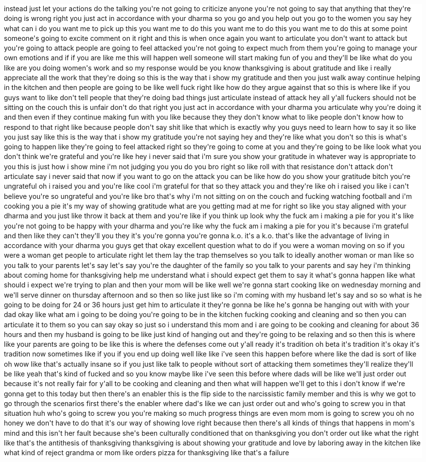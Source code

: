 instead just let your actions do the talking you're not going to criticize anyone you're not going to say that anything that they're doing is wrong right you just act in accordance with your dharma so you go and you help out you go to the women you say hey what can i do you want me to pick up this you want me to do this you want me to do this you want me to do this at some point someone's going to excite comment on it right and this is when once again you want to articulate you don't want to attack but you're going to attack people are going to feel attacked you're not going to expect much from them you're going to manage your own emotions and if if you are like me this will happen well someone will start making fun of you and they'll be like what do you like are you doing women's work and so my response would be you know thanksgiving is about gratitude and like i really appreciate all the work that they're doing so this is the way that i show my gratitude and then you just walk away continue helping in the kitchen and then people are going to be like well fuck right like how do they argue against that so this is where like if you guys want to like don't tell people that they're doing bad things just articulate instead of attack hey all y'all fuckers should not be sitting on the couch this is unfair don't do that right you just act in accordance with your dharma you articulate why you're doing it and then even if they continue making fun with you like because they they don't know what to like people don't know how to respond to that right like because people don't say shit like that which is exactly why you guys need to learn how to say it so like you just say like this is the way that i show my gratitude you're not saying hey and they're like what you don't so this is what's going to happen like they're going to feel attacked right so they're going to come at you and they're going to be like look what you don't think we're grateful and you're like hey i never said that i'm sure you show your gratitude in whatever way is appropriate to you this is just how i show mine i'm not judging you you do you bro right so like roll with that resistance don't attack don't articulate say i never said that now if you want to go on the attack you can be like how do you show your gratitude bitch you're ungrateful oh i raised you and you're like cool i'm grateful for that so they attack you and they're like oh i raised you like i can't believe you're so ungrateful and you're like bro that's why i'm not sitting on on the couch and fucking watching football and i'm cooking you a pie it's my way of showing gratitude what are you getting mad at me for right so like you stay aligned with your dharma and you just like throw it back at them and you're like if you think up look why the fuck am i making a pie for you it's like you're not going to be happy with your dharma and you're like why the fuck am i making a pie for you it's because i'm grateful and then like they can't they'll you they it's you're gonna you're gonna k.o. it's a k.o. that's like the advantage of living in accordance with your dharma you guys get that okay excellent question what to do if you were a woman moving on so if you were a woman get people to articulate right let them lay the trap themselves so you talk to ideally another woman or man like so you talk to your parents let's say let's say you're the daughter of the family so you talk to your parents and say hey i'm thinking about coming home for thanksgiving help me understand what i should expect get them to say it what's gonna happen like what should i expect we're trying to plan and then your mom will be like well we're gonna start cooking like on wednesday morning and we'll serve dinner on thursday afternoon and so then so like just like so i'm coming with my husband let's say and so so what is he going to be doing for 24 or 36 hours just get him to articulate it they're gonna be like he's gonna be hanging out with with your dad okay like what am i going to be doing you're going to be in the kitchen fucking cooking and cleaning and so then you can articulate it to them so you can say okay so just so i understand this mom and i are going to be cooking and cleaning for about 36 hours and then my husband is going to be like just kind of hanging out and they're going to be relaxing and so then this is where like your parents are going to be like this is where the defenses come out y'all ready it's tradition oh beta it's tradition it's okay it's tradition now sometimes like if you if you end up doing well like like i've seen this happen before where like the dad is sort of like oh wow like that's actually insane so if you just like talk to people without sort of attacking them sometimes they'll realize they'll be like yeah that's kind of fucked and so you know maybe like i've seen this before where dads will be like we'll just order out because it's not really fair for y'all to be cooking and cleaning and then what will happen we'll get to this i don't know if we're gonna get to this today but then there's an enabler this is the flip side to the narcissistic family member and this is why we got to go through the scenarios first there's the enabler where dad's like we can just order out and who's going to screw you in that situation huh who's going to screw you you're making so much progress things are even mom mom is going to screw you oh no honey we don't have to do that it's our way of showing love right because then there's all kinds of things that happens in mom's mind and this isn't her fault because she's been culturally conditioned that on thanksgiving you don't order out like what the right like that's the antithesis of thanksgiving thanksgiving is about showing your gratitude and love by laboring away in the kitchen like what kind of reject grandma or mom like orders pizza for thanksgiving like that's a failure